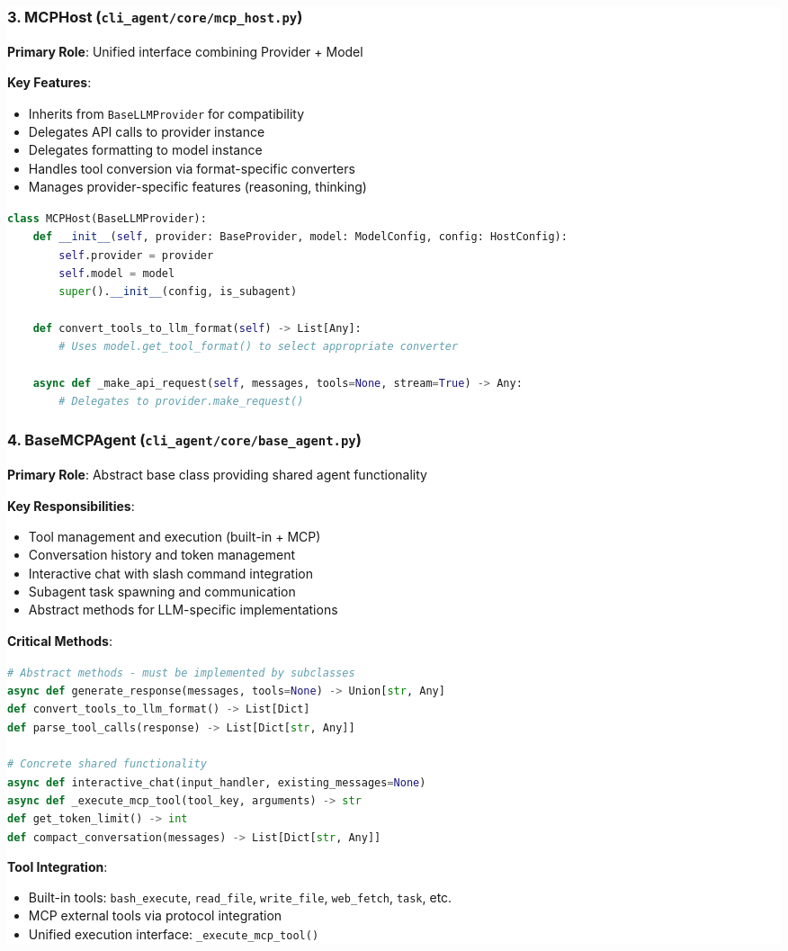 ### 3. MCPHost (`cli_agent/core/mcp_host.py`)

**Primary Role**: Unified interface combining Provider + Model

**Key Features**:
- Inherits from `BaseLLMProvider` for compatibility
- Delegates API calls to provider instance
- Delegates formatting to model instance
- Handles tool conversion via format-specific converters
- Manages provider-specific features (reasoning, thinking)

```python
class MCPHost(BaseLLMProvider):
    def __init__(self, provider: BaseProvider, model: ModelConfig, config: HostConfig):
        self.provider = provider
        self.model = model
        super().__init__(config, is_subagent)
        
    def convert_tools_to_llm_format(self) -> List[Any]:
        # Uses model.get_tool_format() to select appropriate converter
        
    async def _make_api_request(self, messages, tools=None, stream=True) -> Any:
        # Delegates to provider.make_request()
```

### 4. BaseMCPAgent (`cli_agent/core/base_agent.py`)

**Primary Role**: Abstract base class providing shared agent functionality

**Key Responsibilities**:
- Tool management and execution (built-in + MCP)
- Conversation history and token management
- Interactive chat with slash command integration
- Subagent task spawning and communication
- Abstract methods for LLM-specific implementations

**Critical Methods**:
```python
# Abstract methods - must be implemented by subclasses
async def generate_response(messages, tools=None) -> Union[str, Any]
def convert_tools_to_llm_format() -> List[Dict]
def parse_tool_calls(response) -> List[Dict[str, Any]]

# Concrete shared functionality
async def interactive_chat(input_handler, existing_messages=None)
async def _execute_mcp_tool(tool_key, arguments) -> str
def get_token_limit() -> int
def compact_conversation(messages) -> List[Dict[str, Any]]
```

**Tool Integration**:
- Built-in tools: `bash_execute`, `read_file`, `write_file`, `web_fetch`, `task`, etc.
- MCP external tools via protocol integration
- Unified execution interface: `_execute_mcp_tool()`
